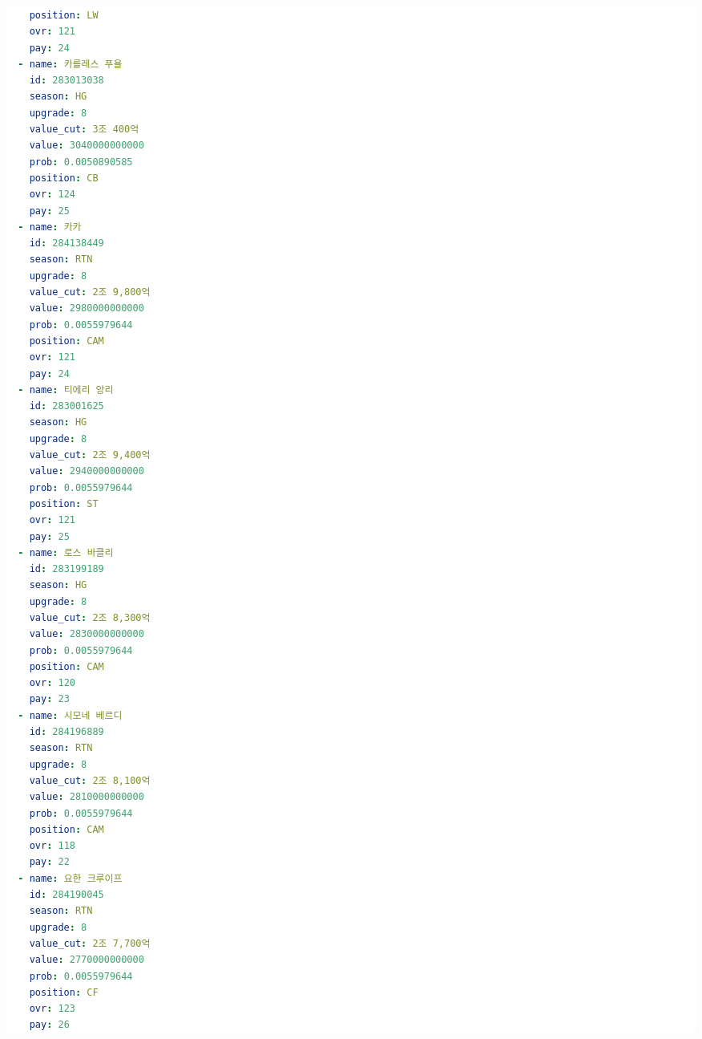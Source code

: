 ```yaml
    position: LW
    ovr: 121
    pay: 24
  - name: 카를레스 푸욜
    id: 283013038
    season: HG
    upgrade: 8
    value_cut: 3조 400억
    value: 3040000000000
    prob: 0.0050890585
    position: CB
    ovr: 124
    pay: 25
  - name: 카카
    id: 284138449
    season: RTN
    upgrade: 8
    value_cut: 2조 9,800억
    value: 2980000000000
    prob: 0.0055979644
    position: CAM
    ovr: 121
    pay: 24
  - name: 티에리 앙리
    id: 283001625
    season: HG
    upgrade: 8
    value_cut: 2조 9,400억
    value: 2940000000000
    prob: 0.0055979644
    position: ST
    ovr: 121
    pay: 25
  - name: 로스 바클리
    id: 283199189
    season: HG
    upgrade: 8
    value_cut: 2조 8,300억
    value: 2830000000000
    prob: 0.0055979644
    position: CAM
    ovr: 120
    pay: 23
  - name: 시모네 베르디
    id: 284196889
    season: RTN
    upgrade: 8
    value_cut: 2조 8,100억
    value: 2810000000000
    prob: 0.0055979644
    position: CAM
    ovr: 118
    pay: 22
  - name: 요한 크루이프
    id: 284190045
    season: RTN
    upgrade: 8
    value_cut: 2조 7,700억
    value: 2770000000000
    prob: 0.0055979644
    position: CF
    ovr: 123
    pay: 26
```